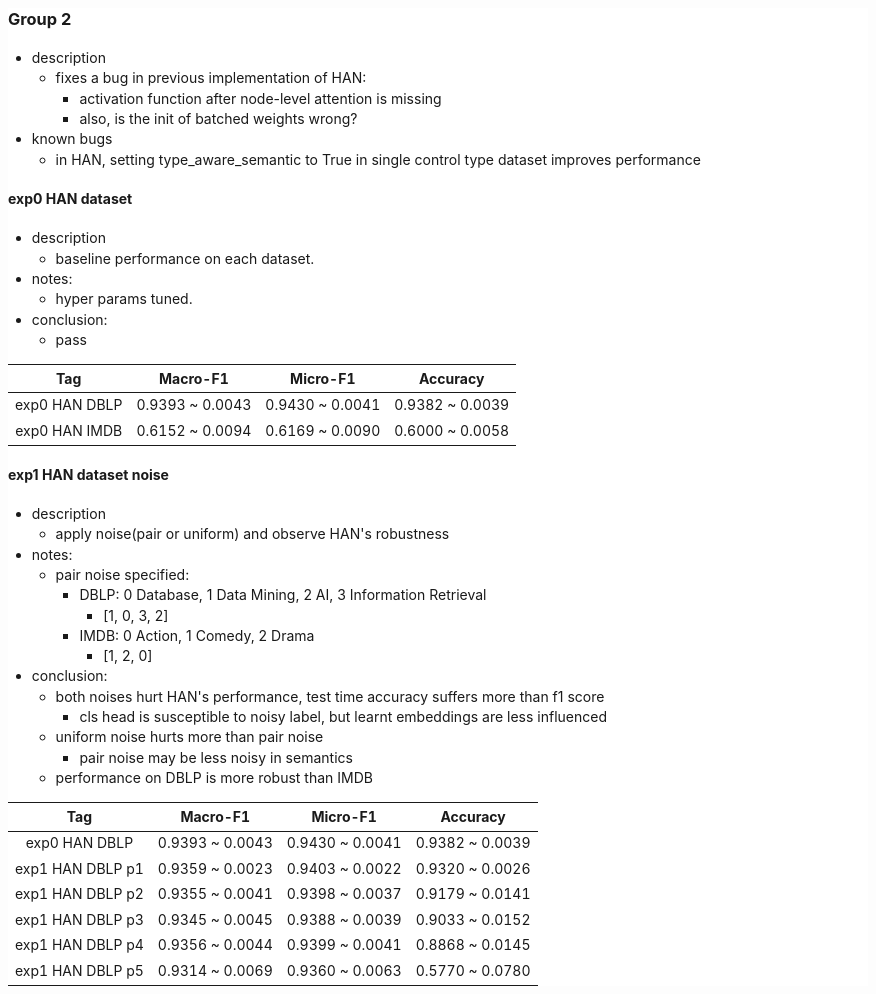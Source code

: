 ### Group 2

- description
  - fixes a bug in previous implementation of HAN:
    - activation function after node-level attention is missing
    - also, is the init of batched weights wrong?
- known bugs
  - in HAN, setting type_aware_semantic to True in single control type dataset improves performance

#### exp0 HAN dataset

- description
  - baseline performance on each dataset.
- notes:
  - hyper params tuned.
- conclusion:
  - pass

|      Tag      |    Macro-F1     |    Micro-F1     |    Accuracy     |
|:-------------:|:---------------:|:---------------:|:---------------:|
| exp0 HAN DBLP | 0.9393 ~ 0.0043 | 0.9430 ~ 0.0041 | 0.9382 ~ 0.0039 |
| exp0 HAN IMDB | 0.6152 ~ 0.0094 | 0.6169 ~ 0.0090 | 0.6000 ~ 0.0058 |

#### exp1 HAN dataset noise

- description
  - apply noise(pair or uniform) and observe HAN's robustness
- notes:
  - pair noise specified:
    - DBLP: 0 Database, 1 Data Mining, 2 AI, 3 Information Retrieval
      - [1, 0, 3, 2]
    - IMDB: 0 Action, 1 Comedy, 2 Drama
      - [1, 2, 0]
- conclusion:
  - both noises hurt HAN's performance, test time accuracy suffers more than f1 score
    - cls head is susceptible to noisy label, but learnt embeddings are less influenced
  - uniform noise hurts more than pair noise
    - pair noise may be less noisy in semantics
  - performance on DBLP is more robust than IMDB

|       Tag        |    Macro-F1     |    Micro-F1     |    Accuracy     |
|:----------------:|:---------------:|:---------------:|:---------------:|
|  exp0 HAN DBLP   | 0.9393 ~ 0.0043 | 0.9430 ~ 0.0041 | 0.9382 ~ 0.0039 |
| exp1 HAN DBLP p1 | 0.9359 ~ 0.0023 | 0.9403 ~ 0.0022 | 0.9320 ~ 0.0026 |
| exp1 HAN DBLP p2 | 0.9355 ~ 0.0041 | 0.9398 ~ 0.0037 | 0.9179 ~ 0.0141 |
| exp1 HAN DBLP p3 | 0.9345 ~ 0.0045 | 0.9388 ~ 0.0039 | 0.9033 ~ 0.0152 |
| exp1 HAN DBLP p4 | 0.9356 ~ 0.0044 | 0.9399 ~ 0.0041 | 0.8868 ~ 0.0145 |
| exp1 HAN DBLP p5 | 0.9314 ~ 0.0069 | 0.9360 ~ 0.0063 | 0.5770 ~ 0.0780 |
